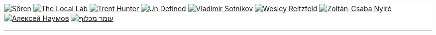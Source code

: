 [![Sören ](https://camo.githubusercontent.com/e8508e533245b9cd7749a7ac432c39470facfd6770486413b18cff24c75d0557/68747470733a2f2f63382e70617472656f6e2e636f6d2f332f3230302f34353431343233)](https://github.com/ostris/ai-toolkit/blob/main/None "Sören ") [![The Local Lab](https://camo.githubusercontent.com/53414c85b15e60b77dc3ff3fac3a4490decef0b2616735638a9db5c6b6195f3f/68747470733a2f2f6331302e70617472656f6e75736572636f6e74656e742e636f6d2f342f70617472656f6e2d6d656469612f702f757365722f3134313039383537392f31613966306131323439643434376137613064663731386135373334333931322f65794a33496a6f794d4442392f322e706e673f746f6b656e2d74696d653d3231343539313638303026746f6b656e2d686173683d52645f416a5a47684d4154566b5a446638453935494c63306e3933677676465765314967305f6478776634253344)](https://github.com/ostris/ai-toolkit/blob/main/None "The Local Lab") [![Trent Hunter](https://camo.githubusercontent.com/b1af5edbb6d608f68694959df13dd3a2228861e05cfa3f989d1ca0903c87b33d/68747470733a2f2f6331302e70617472656f6e75736572636f6e74656e742e636f6d2f342f70617472656f6e2d6d656469612f702f757365722f33313935303835372f63353637646336343866363134346265396636323334393436646630356461322f65794a33496a6f794d4442392f312e6a7065673f746f6b656e2d74696d653d3231343539313638303026746f6b656e2d686173683d335678345231654f664434585f5a50506434304d735a2d336c796b6e4c4d3335586d614852454c6e576a4d253344)](https://github.com/ostris/ai-toolkit/blob/main/None "Trent Hunter") [![Un Defined](https://camo.githubusercontent.com/ca61328f3d24d4ecce60e285f918a2d6daf0a90222634eb1d3051fbb64de833a/68747470733a2f2f6331302e70617472656f6e75736572636f6e74656e742e636f6d2f342f70617472656f6e2d6d656469612f702f757365722f3135353936333235302f36663866643730373563336234323437626665623035346261343931373264362f65794a33496a6f794d4442392f312e706e673f746f6b656e2d74696d653d3231343539313638303026746f6b656e2d686173683d74776d4b73346d4144465f6837624b68356a42756967595653634d656165487632704550696e394b304467253344)](https://github.com/ostris/ai-toolkit/blob/main/None "Un Defined") [![Vladimir Sotnikov](https://camo.githubusercontent.com/efa70da1ea18d064349b0370434ee60afb6061bed20242e8c4e0bf52790ba87f/68747470733a2f2f6331302e70617472656f6e75736572636f6e74656e742e636f6d2f342f70617472656f6e2d6d656469612f702f757365722f3136313437313732302f64643333306234303336643434613539383565643539383563313261356465662f65794a33496a6f794d4442392f312e6a7065673f746f6b656e2d74696d653d3231343539313638303026746f6b656e2d686173683d716b527672456335674c50786158784c7663766259763157316c636d4f6f5477686a344139437135427851253344)](https://github.com/ostris/ai-toolkit/blob/main/None "Vladimir Sotnikov") [![Wesley Reitzfeld](https://camo.githubusercontent.com/d51d60e5aa457f21dc46c7514bba3175de77739c638f7ca3fdea6de2275e586b/68747470733a2f2f6331302e70617472656f6e75736572636f6e74656e742e636f6d2f342f70617472656f6e2d6d656469612f702f757365722f3131303430373431342f33306639653964383865663934356464623066343766643233613863626163322f65794a33496a6f794d4442392f312e6a7065673f746f6b656e2d74696d653d3231343539313638303026746f6b656e2d686173683d515152574f6b4d794f6644424552486e344f384e32774d4233327a65694945737964565462534e55772d49253344)](https://github.com/ostris/ai-toolkit/blob/main/None "Wesley Reitzfeld") [![Zoltán-Csaba Nyiró](https://camo.githubusercontent.com/d99860bbd5affc6271592f5343d347d406f9fdcaf54663b11e534988b51f0f84/68747470733a2f2f6331302e70617472656f6e75736572636f6e74656e742e636f6d2f342f70617472656f6e2d6d656469612f702f757365722f3136323339383639312f38396437386438396565636234643662393831636538633363366133643462382f65794a33496a6f794d4442392f312e706e673f746f6b656e2d74696d653d3231343539313638303026746f6b656e2d686173683d535768492d306a477059364e635f62555165587a34706139445255526939566e6e6e4a334d786a6731706f253344)](https://github.com/ostris/ai-toolkit/blob/main/None "Zoltán-Csaba Nyiró") [![Алексей Наумов](https://camo.githubusercontent.com/d60eef8aadd641bc8c3c49f96cd274e4e27bf214a28f74ffbe8eff3887995492/68747470733a2f2f6331302e70617472656f6e75736572636f6e74656e742e636f6d2f342f70617472656f6e2d6d656469612f702f757365722f32363031393038322f36626139363831323965323834633836393036396232363163383735616530322f65794a33496a6f794d4442392f312e706e673f746f6b656e2d74696d653d3231343539313638303026746f6b656e2d686173683d4a7a2d4b6b396c38524976474d4e63614758754e385f76615933473433356c466d744a74465a41334f4373253344)](https://github.com/ostris/ai-toolkit/blob/main/None "Алексей Наумов") [![עומר מכלוף](https://camo.githubusercontent.com/220e8b7c298c0c461ba0a47f6e4d2c6a3d6face34deb837fe7cb6035f97cbe26/68747470733a2f2f6331302e70617472656f6e75736572636f6e74656e742e636f6d2f342f70617472656f6e2d6d656469612f702f757365722f39373938353234302f33643164306536393035643034356162613731336538313332636162346133302f65794a33496a6f794d4442392f312e706e673f746f6b656e2d74696d653d3231343539313638303026746f6b656e2d686173683d70473358326d2d7079326c52594932616f4a69584934375f3441724437385a4864536d366a434148415f77253344)](https://github.com/ostris/ai-toolkit/blob/main/None "עומר מכלוף")

---